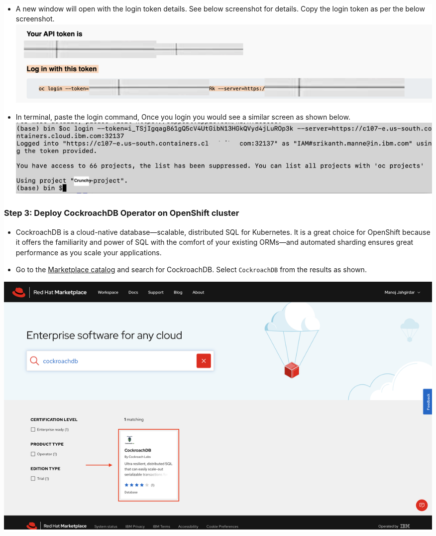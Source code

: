 - A new window will open with the login token details. See below screenshot for details. Copy the login token as per the below screenshot.
![](doc/source/images/Login-Token.png)

- In terminal, paste the login command, Once you login you would see a similar screen as shown below.
![](doc/source/images/CLI-Login.png)


### Step 3: Deploy CockroachDB Operator on OpenShift cluster

- CockroachDB is a cloud-native database—scalable, distributed SQL for Kubernetes. It is a great choice for OpenShift because it offers the familiarity and power of SQL with the comfort of your existing ORMs—and automated sharding ensures great performance as you scale your applications.

- Go to the [Marketplace catalog](https://marketplace.redhat.com/en-us) and search for CockroachDB. Select `CockroachDB` from the results as shown.

![rhm](doc/source/images/rhmcdb.png)
